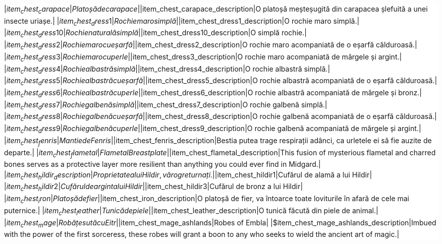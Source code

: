 |$item_chest_carapace|Platoșă de carapace|
|$item_chest_carapace_description|O platoșă meșteșugită din carapacea șlefuită a unei insecte uriașe.|
|$item_chest_dress1|Rochie maro simplă|
|$item_chest_dress1_description|O rochie maro simplă.|
|$item_chest_dress10|Rochie naturală simplă|
|$item_chest_dress10_description|O simplă rochie.|
|$item_chest_dress2|Rochie maro cu eșarfă|
|$item_chest_dress2_description|O rochie maro acompaniată de o eșarfă călduroasă.|
|$item_chest_dress3|Rochie maro cu perle|
|$item_chest_dress3_description|O rochie maro acompaniată de mărgele și argint.|
|$item_chest_dress4|Rochie albastră simplă|
|$item_chest_dress4_description|O rochie albastră simplă.|
|$item_chest_dress5|Rochie albastră cu eșarfă|
|$item_chest_dress5_description|O rochie albastră acompaniată de o eșarfă călduroasă.|
|$item_chest_dress6|Rochie albastră cu perle|
|$item_chest_dress6_description|O rochie albastră acompaniată de mărgele și bronz.|
|$item_chest_dress7|Rochie galbenă simplă|
|$item_chest_dress7_description|O rochie galbenă simplă.|
|$item_chest_dress8|Rochie galbenă cu eșarfă|
|$item_chest_dress8_description|O rochie galbenă acompaniată de o eșarfă călduroasă.|
|$item_chest_dress9|Rochie galbenă cu perle|
|$item_chest_dress9_description|O rochie galbenă acompaniată de mărgele și argint.|
|$item_chest_fenris|Mantie de Fenris|
|$item_chest_fenris_description|Bestia putea trage respirații adânci, ca urletele ei să fie auzite de departe.|
|$item_chest_flametal|Flametal Breastplate|
|$item_chest_flametal_description|This fusion of mysterious flametal and charred bones serves as a protective layer more resilient than anything you could ever find in Midgard.|
|$item_chest_hildir_description|Proprietatea lui Hildir, vă rog returnați.|
|$item_chest_hildir1|Cufărul de alamă a lui Hildir|
|$item_chest_hildir2|Cufărul de argint a lui Hildir|
|$item_chest_hildir3|Cufărul de bronz a lui Hildir|
|$item_chest_iron|Platoșă de fier|
|$item_chest_iron_description|O platoșă de fier, va întoarce toate loviturile în afară de cele mai puternice.|
|$item_chest_leather|Tunică de piele|
|$item_chest_leather_description|O tunică făcută din piele de animal.|
|$item_chest_mage|Robă țesută cu Eitr|
|$item_chest_mage_ashlands|Robes of Embla|
|$item_chest_mage_ashlands_description|Imbued with the power of the first sorceress, these robes will grant a boon to any who seeks to wield the ancient art of magic.|
